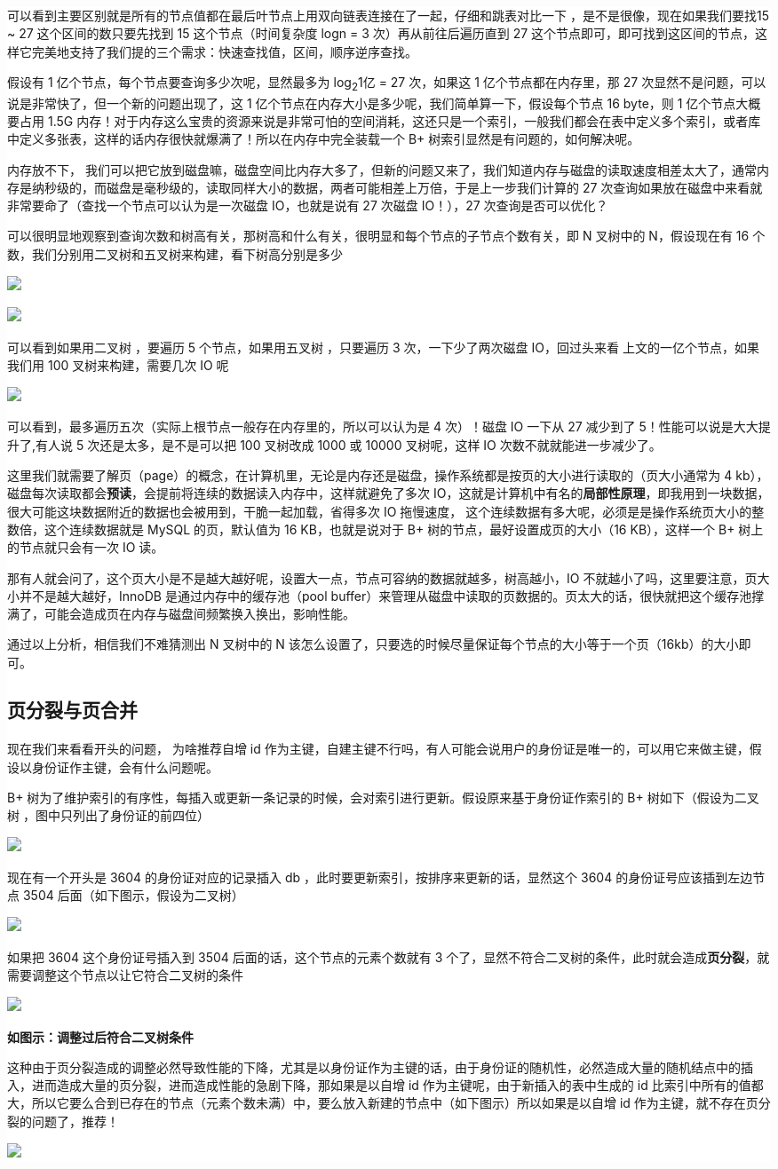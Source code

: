 可以看到主要区别就是所有的节点值都在最后叶节点上用双向链表连接在了一起，仔细和跳表对比一下 ，是不是很像，现在如果我们要找15 ~ 27 这个区间的数只要先找到 15 这个节点（时间复杂度 logn = 3 次）再从前往后遍历直到 27 这个节点即可，即可找到这区间的节点，这样它完美地支持了我们提的三个需求：快速查找值，区间，顺序逆序查找。

假设有 1 亿个节点，每个节点要查询多少次呢，显然最多为  log<sub>2</sub>1亿 =  27 次，如果这 1 亿个节点都在内存里，那 27 次显然不是问题，可以说是非常快了，但一个新的问题出现了，这 1 亿个节点在内存大小是多少呢，我们简单算一下，假设每个节点 16 byte，则 1 亿个节点大概要占用 1.5G 内存！对于内存这么宝贵的资源来说是非常可怕的空间消耗，这还只是一个索引，一般我们都会在表中定义多个索引，或者库中定义多张表，这样的话内存很快就爆满了！所以在内存中完全装载一个 B+ 树索引显然是有问题的，如何解决呢。

内存放不下， 我们可以把它放到磁盘嘛，磁盘空间比内存大多了，但新的问题又来了，我们知道内存与磁盘的读取速度相差太大了，通常内存是纳秒级的，而磁盘是毫秒级的，读取同样大小的数据，两者可能相差上万倍，于是上一步我们计算的 27 次查询如果放在磁盘中来看就非常要命了（查找一个节点可以认为是一次磁盘 IO，也就是说有 27 次磁盘 IO！），27 次查询是否可以优化？

可以很明显地观察到查询次数和树高有关，那树高和什么有关，很明显和每个节点的子节点个数有关，即 N 叉树中的 N，假设现在有 16 个数，我们分别用二叉树和五叉树来构建，看下树高分别是多少

![](https://user-gold-cdn.xitu.io/2020/3/29/17125c4062fa39ed?w=1074&h=471&f=png&s=63236)


![](https://user-gold-cdn.xitu.io/2020/3/29/17125c419cc5f3bd?w=758&h=334&f=png&s=44016)

可以看到如果用二叉树 ，要遍历 5 个节点，如果用五叉树 ，只要遍历 3 次，一下少了两次磁盘 IO，回过头来看 上文的一亿个节点，如果我们用 100 叉树来构建，需要几次 IO 呢

![](https://user-gold-cdn.xitu.io/2020/3/29/17125c415303d434?w=986&h=454&f=png&s=43736)

可以看到，最多遍历五次（实际上根节点一般存在内存里的，所以可以认为是 4 次）！磁盘 IO 一下从 27 减少到了 5！性能可以说是大大提升了,有人说 5 次还是太多，是不是可以把 100 叉树改成 1000 或 10000 叉树呢，这样 IO 次数不就就能进一步减少了。

这里我们就需要了解页（page）的概念，在计算机里，无论是内存还是磁盘，操作系统都是按页的大小进行读取的（页大小通常为 4 kb），磁盘每次读取都会**预读**，会提前将连续的数据读入内存中，这样就避免了多次 IO，这就是计算机中有名的**局部性原理**，即我用到一块数据，很大可能这块数据附近的数据也会被用到，干脆一起加载，省得多次 IO 拖慢速度， 这个连续数据有多大呢，必须是是操作系统页大小的整数倍，这个连续数据就是 MySQL 的页，默认值为 16 KB，也就是说对于 B+ 树的节点，最好设置成页的大小（16 KB），这样一个 B+ 树上的节点就只会有一次 IO 读。

那有人就会问了，这个页大小是不是越大越好呢，设置大一点，节点可容纳的数据就越多，树高越小，IO 不就越小了吗，这里要注意，页大小并不是越大越好，InnoDB 是通过内存中的缓存池（pool buffer）来管理从磁盘中读取的页数据的。页太大的话，很快就把这个缓存池撑满了，可能会造成页在内存与磁盘间频繁换入换出，影响性能。

通过以上分析，相信我们不难猜测出 N 叉树中的 N 该怎么设置了，只要选的时候尽量保证每个节点的大小等于一个页（16kb）的大小即可。

## 页分裂与页合并

现在我们来看看开头的问题， 为啥推荐自增 id 作为主键，自建主键不行吗，有人可能会说用户的身份证是唯一的，可以用它来做主键，假设以身份证作主键，会有什么问题呢。

B+ 树为了维护索引的有序性，每插入或更新一条记录的时候，会对索引进行更新。假设原来基于身份证作索引的 B+ 树如下（假设为二叉树 ，图中只列出了身份证的前四位）

![](https://user-gold-cdn.xitu.io/2020/3/29/17125c417b66e067?w=774&h=246&f=png&s=14094)

现在有一个开头是 3604 的身份证对应的记录插入 db ，此时要更新索引，按排序来更新的话，显然这个 3604 的身份证号应该插到左边节点 3504 后面（如下图示，假设为二叉树）

![](https://user-gold-cdn.xitu.io/2020/3/29/17125c4163e7f99a?w=761&h=417&f=png&s=22549)

如果把 3604 这个身份证号插入到 3504 后面的话，这个节点的元素个数就有 3 个了，显然不符合二叉树的条件，此时就会造成**页分裂**，就需要调整这个节点以让它符合二叉树的条件

![](https://user-gold-cdn.xitu.io/2020/3/29/17125c4198759d91?w=775&h=385&f=png&s=21115)

**如图示：调整过后符合二叉树条件**

这种由于页分裂造成的调整必然导致性能的下降，尤其是以身份证作为主键的话，由于身份证的随机性，必然造成大量的随机结点中的插入，进而造成大量的页分裂，进而造成性能的急剧下降，那如果是以自增 id 作为主键呢，由于新插入的表中生成的 id 比索引中所有的值都大，所以它要么合到已存在的节点（元素个数未满）中，要么放入新建的节点中（如下图示）所以如果是以自增 id 作为主键，就不存在页分裂的问题了，推荐！

![](https://user-gold-cdn.xitu.io/2020/3/29/17125c41f2729ffd?w=1060&h=1005&f=png&s=65785)


